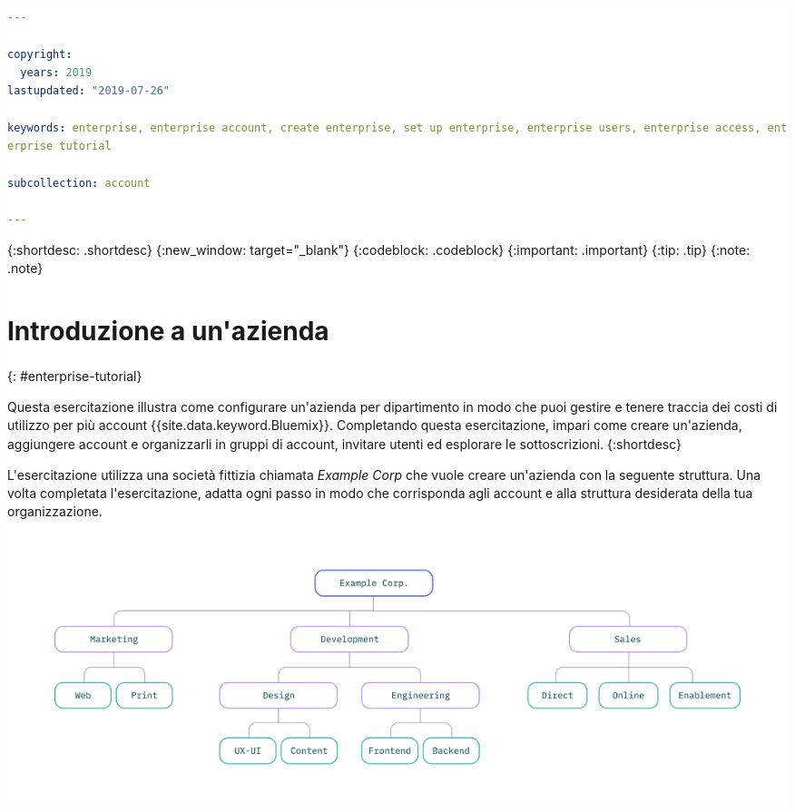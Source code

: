 ```yaml
---

copyright:
  years: 2019
lastupdated: "2019-07-26"

keywords: enterprise, enterprise account, create enterprise, set up enterprise, enterprise users, enterprise access, enterprise tutorial

subcollection: account

---
```


{:shortdesc: .shortdesc}
{:new_window: target="_blank"}
{:codeblock: .codeblock}
{:important: .important}
{:tip: .tip}
{:note: .note}

# Introduzione a un'azienda
{: #enterprise-tutorial}

Questa esercitazione illustra come configurare un'azienda per dipartimento in modo che puoi gestire e tenere traccia dei costi di utilizzo per più account {{site.data.keyword.Bluemix}}. Completando questa esercitazione, impari come creare un'azienda, aggiungere account e organizzarli in gruppi di account, invitare utenti ed esplorare le sottoscrizioni.
{:shortdesc}

L'esercitazione utilizza una società fittizia chiamata *Example Corp* che vuole creare un'azienda con la seguente struttura. Una volta completata l'esercitazione, adatta ogni passo in modo che corrisponda agli account e alla struttura desiderata della tua organizzazione.

![Un'azienda a quattro livelli che raggruppa gli account in base al dipartimento in un'organizzazione. Ad esempio, gruppi di account denominati Marketing, Development e Sales. I gruppi di account contengono gli account dei team all'interno di tali dipartimenti. Ad esempio il gruppo di account Sales contiene gli account Direct, Online e Enablement.](images/enterprise-by-dept.svg "Un'azienda che organizza gli account in base al dipartimento nell'organizzazione.")
